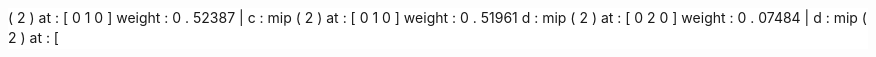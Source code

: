 (
2
)
at
:
[
0
1
0
]
weight
:
0
.
52387
|
c
:
mip
(
2
)
at
:
[
0
1
0
]
weight
:
0
.
51961
d
:
mip
(
2
)
at
:
[
0
2
0
]
weight
:
0
.
07484
|
d
:
mip
(
2
)
at
:
[